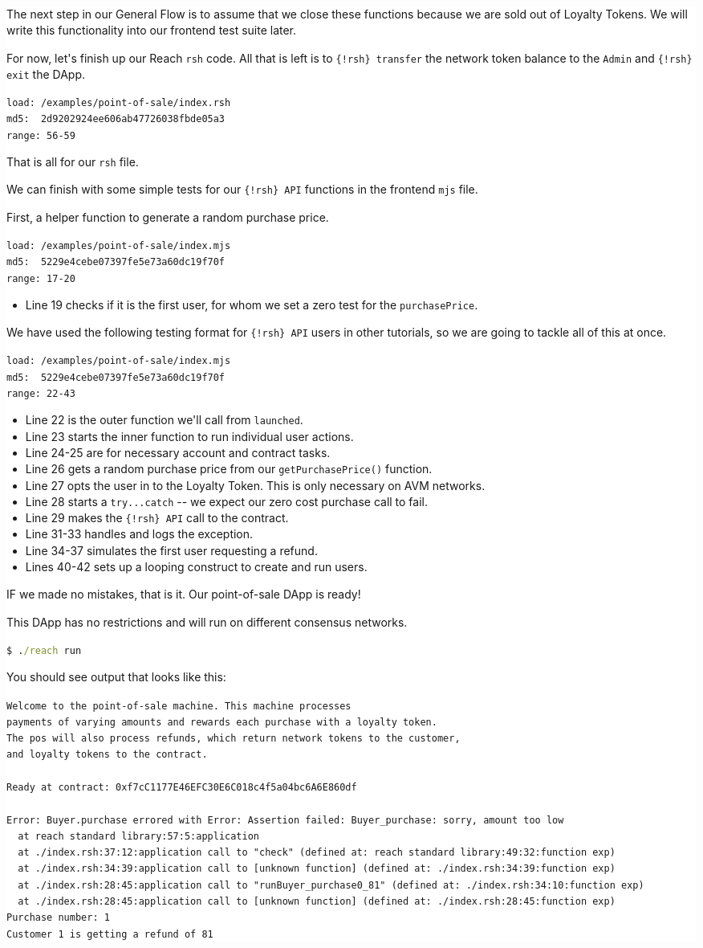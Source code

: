 The next step in our General Flow is to assume that we close these functions because we are sold out of Loyalty Tokens. We will write this functionality into our frontend test suite later.

For now, let's finish up our Reach `rsh` code. All that is left is to `{!rsh} transfer` the network token balance to the `Admin` and `{!rsh} exit` the DApp.
```
load: /examples/point-of-sale/index.rsh
md5:  2d9202924ee606ab47726038fbde05a3
range: 56-59
```
That is all for our `rsh` file.

We can finish with some simple tests for our `{!rsh} API` functions in the frontend `mjs` file.

First, a helper function to generate a random purchase price.
```
load: /examples/point-of-sale/index.mjs
md5:  5229e4cebe07397fe5e73a60dc19f70f
range: 17-20
```
- Line 19 checks if it is the first user, for whom we set a zero test for the `purchasePrice`.

We have used the following testing format for `{!rsh} API` users in other tutorials, so we are going to tackle all of this at once.
```
load: /examples/point-of-sale/index.mjs
md5:  5229e4cebe07397fe5e73a60dc19f70f
range: 22-43
```
- Line 22 is the outer function we'll call from `launched`.
- Line 23 starts the inner function to run individual user actions.
- Line 24-25 are for necessary account and contract tasks.
- Line 26 gets a random purchase price from our `getPurchasePrice()` function.
- Line 27 opts the user in to the Loyalty Token. This is only necessary on AVM networks.
- Line 28 starts a `try...catch` -- we expect our zero cost purchase call to fail.
- Line 29 makes the `{!rsh} API` call to the contract.
- Line 31-33 handles and logs the exception.
- Line 34-37 simulates the first user requesting a refund.
- Lines 40-42 sets up a looping construct to create and run users.

IF we made no mistakes, that is it. Our point-of-sale DApp is ready!

This DApp has no restrictions and will run on different consensus networks.
```cmd
$ ./reach run
```

You should see output that looks like this:
```
Welcome to the point-of-sale machine. This machine processes
payments of varying amounts and rewards each purchase with a loyalty token.
The pos will also process refunds, which return network tokens to the customer,
and loyalty tokens to the contract.

Ready at contract: 0xf7cC1177E46EFC30E6C018c4f5a04bc6A6E860df

Error: Buyer.purchase errored with Error: Assertion failed: Buyer_purchase: sorry, amount too low
  at reach standard library:57:5:application
  at ./index.rsh:37:12:application call to "check" (defined at: reach standard library:49:32:function exp)
  at ./index.rsh:34:39:application call to [unknown function] (defined at: ./index.rsh:34:39:function exp)
  at ./index.rsh:28:45:application call to "runBuyer_purchase0_81" (defined at: ./index.rsh:34:10:function exp)
  at ./index.rsh:28:45:application call to [unknown function] (defined at: ./index.rsh:28:45:function exp)
Purchase number: 1
Customer 1 is getting a refund of 81
```
